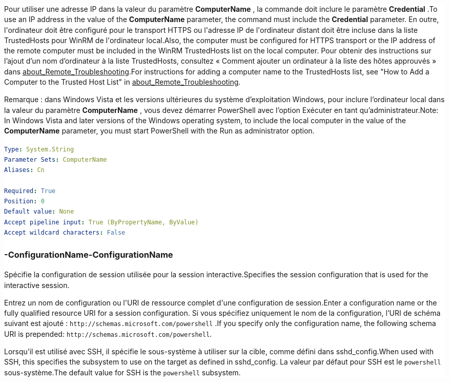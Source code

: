 <span data-ttu-id="d763f-208">Pour utiliser une adresse IP dans la valeur du paramètre **ComputerName** , la commande doit inclure le paramètre **Credential** .</span><span class="sxs-lookup"><span data-stu-id="d763f-208">To use an IP address in the value of the **ComputerName** parameter, the command must include the **Credential** parameter.</span></span> <span data-ttu-id="d763f-209">En outre, l'ordinateur doit être configuré pour le transport HTTPS ou l'adresse IP de l'ordinateur distant doit être incluse dans la liste TrustedHosts pour WinRM de l'ordinateur local.</span><span class="sxs-lookup"><span data-stu-id="d763f-209">Also, the computer must be configured for HTTPS transport or the IP address of the remote computer must be included in the WinRM TrustedHosts list on the local computer.</span></span> <span data-ttu-id="d763f-210">Pour obtenir des instructions sur l’ajout d’un nom d’ordinateur à la liste TrustedHosts, consultez « Comment ajouter un ordinateur à la liste des hôtes approuvés » dans [about_Remote_Troubleshooting](About/about_Remote_Troubleshooting.md).</span><span class="sxs-lookup"><span data-stu-id="d763f-210">For instructions for adding a computer name to the TrustedHosts list, see "How to Add a Computer to the Trusted Host List" in [about_Remote_Troubleshooting](About/about_Remote_Troubleshooting.md).</span></span>

<span data-ttu-id="d763f-211">Remarque : dans Windows Vista et les versions ultérieures du système d’exploitation Windows, pour inclure l’ordinateur local dans la valeur du paramètre **ComputerName** , vous devez démarrer PowerShell avec l’option Exécuter en tant qu’administrateur.</span><span class="sxs-lookup"><span data-stu-id="d763f-211">Note: In Windows Vista and later versions of the Windows operating system, to include the local computer in the value of the **ComputerName** parameter, you must start PowerShell with the Run as administrator option.</span></span>

```yaml
Type: System.String
Parameter Sets: ComputerName
Aliases: Cn

Required: True
Position: 0
Default value: None
Accept pipeline input: True (ByPropertyName, ByValue)
Accept wildcard characters: False
```

### <span data-ttu-id="d763f-212">-ConfigurationName</span><span class="sxs-lookup"><span data-stu-id="d763f-212">-ConfigurationName</span></span>

<span data-ttu-id="d763f-213">Spécifie la configuration de session utilisée pour la session interactive.</span><span class="sxs-lookup"><span data-stu-id="d763f-213">Specifies the session configuration that is used for the interactive session.</span></span>

<span data-ttu-id="d763f-214">Entrez un nom de configuration ou l'URI de ressource complet d'une configuration de session.</span><span class="sxs-lookup"><span data-stu-id="d763f-214">Enter a configuration name or the fully qualified resource URI for a session configuration.</span></span> <span data-ttu-id="d763f-215">Si vous spécifiez uniquement le nom de la configuration, l’URI de schéma suivant est ajouté : `http://schemas.microsoft.com/powershell` .</span><span class="sxs-lookup"><span data-stu-id="d763f-215">If you specify only the configuration name, the following schema URI is prepended: `http://schemas.microsoft.com/powershell`.</span></span>

<span data-ttu-id="d763f-216">Lorsqu’il est utilisé avec SSH, il spécifie le sous-système à utiliser sur la cible, comme défini dans sshd_config.</span><span class="sxs-lookup"><span data-stu-id="d763f-216">When used with SSH, this specifies the subsystem to use on the target as defined in sshd_config.</span></span> <span data-ttu-id="d763f-217">La valeur par défaut pour SSH est le `powershell` sous-système.</span><span class="sxs-lookup"><span data-stu-id="d763f-217">The default value for SSH is the `powershell` subsystem.</span></span>
